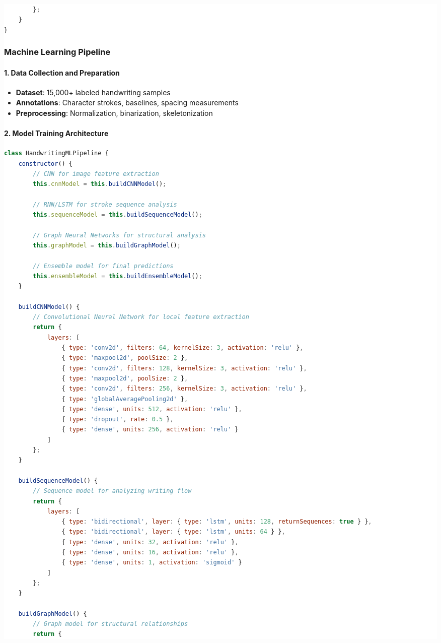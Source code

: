 ```javascript
        };
    }
}
```

### Machine Learning Pipeline

#### 1. Data Collection and Preparation
- **Dataset**: 15,000+ labeled handwriting samples
- **Annotations**: Character strokes, baselines, spacing measurements
- **Preprocessing**: Normalization, binarization, skeletonization

#### 2. Model Training Architecture
```javascript
class HandwritingMLPipeline {
    constructor() {
        // CNN for image feature extraction
        this.cnnModel = this.buildCNNModel();
        
        // RNN/LSTM for stroke sequence analysis
        this.sequenceModel = this.buildSequenceModel();
        
        // Graph Neural Networks for structural analysis
        this.graphModel = this.buildGraphModel();
        
        // Ensemble model for final predictions
        this.ensembleModel = this.buildEnsembleModel();
    }
    
    buildCNNModel() {
        // Convolutional Neural Network for local feature extraction
        return {
            layers: [
                { type: 'conv2d', filters: 64, kernelSize: 3, activation: 'relu' },
                { type: 'maxpool2d', poolSize: 2 },
                { type: 'conv2d', filters: 128, kernelSize: 3, activation: 'relu' },
                { type: 'maxpool2d', poolSize: 2 },
                { type: 'conv2d', filters: 256, kernelSize: 3, activation: 'relu' },
                { type: 'globalAveragePooling2d' },
                { type: 'dense', units: 512, activation: 'relu' },
                { type: 'dropout', rate: 0.5 },
                { type: 'dense', units: 256, activation: 'relu' }
            ]
        };
    }
    
    buildSequenceModel() {
        // Sequence model for analyzing writing flow
        return {
            layers: [
                { type: 'bidirectional', layer: { type: 'lstm', units: 128, returnSequences: true } },
                { type: 'bidirectional', layer: { type: 'lstm', units: 64 } },
                { type: 'dense', units: 32, activation: 'relu' },
                { type: 'dense', units: 16, activation: 'relu' },
                { type: 'dense', units: 1, activation: 'sigmoid' }
            ]
        };
    }
    
    buildGraphModel() {
        // Graph model for structural relationships
        return {
```